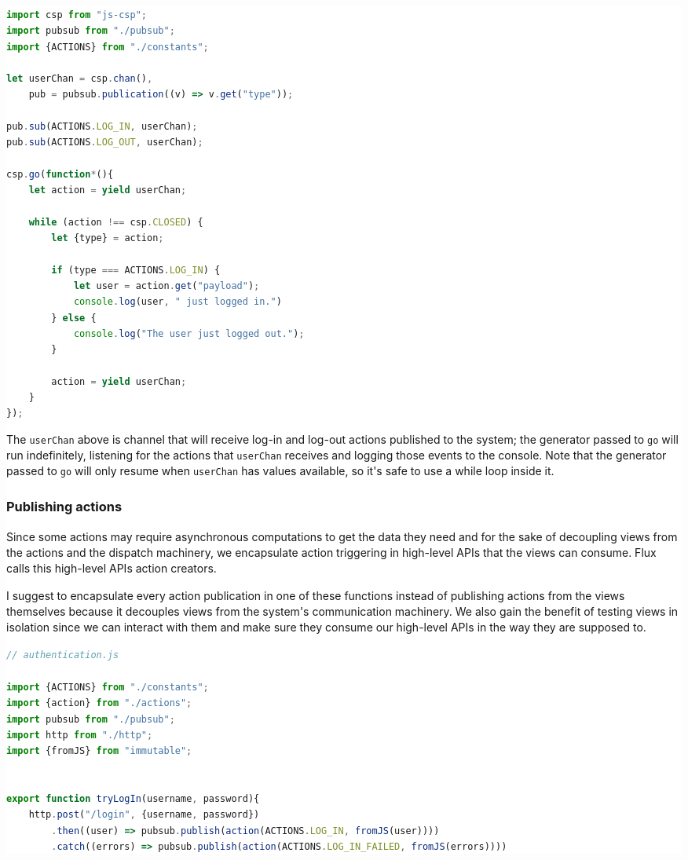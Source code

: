 ```javascript
import csp from "js-csp";
import pubsub from "./pubsub";
import {ACTIONS} from "./constants";

let userChan = csp.chan(),
    pub = pubsub.publication((v) => v.get("type"));

pub.sub(ACTIONS.LOG_IN, userChan);
pub.sub(ACTIONS.LOG_OUT, userChan);

csp.go(function*(){
    let action = yield userChan;

    while (action !== csp.CLOSED) {
        let {type} = action;

        if (type === ACTIONS.LOG_IN) {
            let user = action.get("payload");
            console.log(user, " just logged in.")
        } else {
            console.log("The user just logged out.");
        }

        action = yield userChan;
    }
});
```

The `userChan` above is channel that will receive log-in and log-out actions published to the system;
the generator passed to `go` will run indefinitely, listening for the actions that `userChan` receives
and logging those events to the console. Note that the generator passed to `go` will only resume when
`userChan` has values available, so it's safe to use a while loop inside it.

### Publishing actions

Since some actions may require asynchronous computations to get the data they need and for the sake of
decoupling views from the actions and the dispatch machinery, we encapsulate action
triggering in high-level APIs that the views can consume. Flux calls this high-level APIs action creators.

I suggest to encapsulate every action publication in one of these functions instead of publishing
actions from the views themselves because it decouples views from the system's communication machinery.
We also gain the benefit of testing views in isolation since we can interact with them and make sure they
consume our high-level APIs in the way they are supposed to.

```javascript
// authentication.js

import {ACTIONS} from "./constants";
import {action} from "./actions";
import pubsub from "./pubsub";
import http from "./http";
import {fromJS} from "immutable";


export function tryLogIn(username, password){
    http.post("/login", {username, password})
        .then((user) => pubsub.publish(action(ACTIONS.LOG_IN, fromJS(user))))
        .catch((errors) => pubsub.publish(action(ACTIONS.LOG_IN_FAILED, fromJS(errors))))
```
